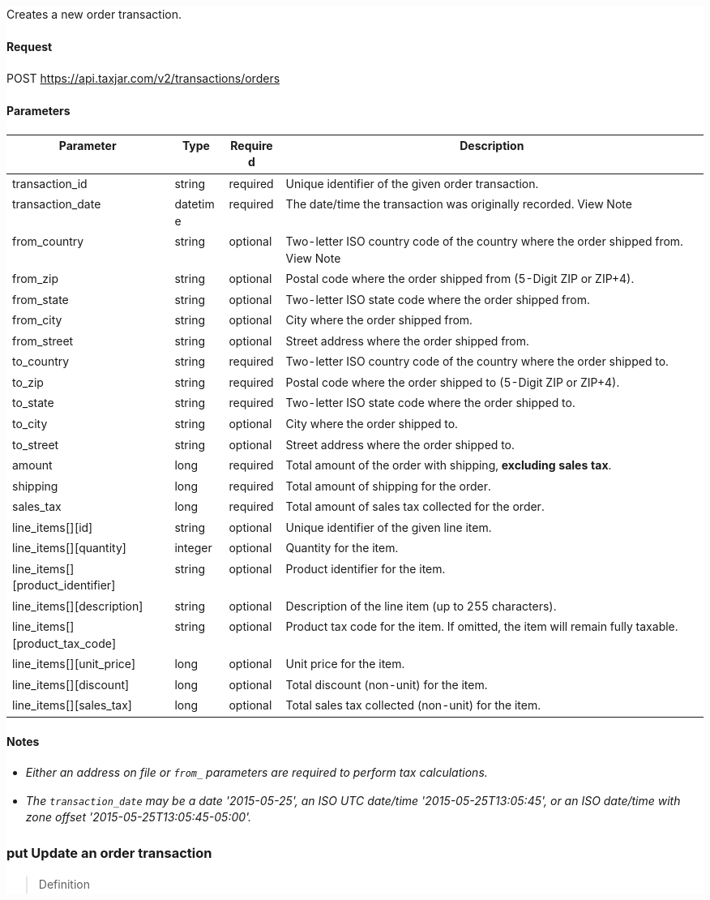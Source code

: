 
Creates a new order transaction.

#### Request

POST https://api.taxjar.com/v2/transactions/orders

#### Parameters

Parameter | Type | Required | Description
--------- | ------- | ------- | -----------
transaction_id | string | required | Unique identifier of the given order transaction.
transaction_date | datetime | required | The date/time the transaction was originally recorded. <span class="usage-note" data-tooltip="The `transaction_date` may be a date '2015-05-25', an ISO UTC date/time '2015-05-25T13:05:45', or an ISO date/time with zone offset '2015-05-25T13:05:45-05:00'." data-tooltip-position="top center">View Note</span>
from_country | string | optional | Two-letter ISO country code of the country where the order shipped from. <span class="usage-note" data-tooltip="Either an address on file or `from_` parameters are required to perform tax calculations." data-tooltip-position="top center">View Note</span>
from_zip | string | optional | Postal code where the order shipped from (5-Digit ZIP or ZIP+4).
from_state | string | optional | Two-letter ISO state code where the order shipped from.
from_city | string | optional | City where the order shipped from.
from_street | string | optional | Street address where the order shipped from.
to_country | string | required | Two-letter ISO country code of the country where the order shipped to.
to_zip | string | required | Postal code where the order shipped to (5-Digit ZIP or ZIP+4).
to_state | string | required | Two-letter ISO state code where the order shipped to.
to_city | string | optional | City where the order shipped to.
to_street | string | optional | Street address where the order shipped to.
amount | long | required | Total amount of the order with shipping, **excluding sales tax**.
shipping | long | required | Total amount of shipping for the order.
sales_tax | long | required | Total amount of sales tax collected for the order.
line_items[][id] | string | optional | Unique identifier of the given line item.
line_items[][quantity] | integer | optional | Quantity for the item.
line_items[][product_identifier] | string | optional | Product identifier for the item.
line_items[][description] | string | optional | Description of the line item (up to 255 characters).
line_items[][product_tax_code] | string | optional | Product tax code for the item. If omitted, the item will remain fully taxable.
line_items[][unit_price] | long | optional | Unit price for the item.
line_items[][discount] | long | optional | Total discount (non-unit) for the item.
line_items[][sales_tax] | long | optional | Total sales tax collected (non-unit) for the item.

#### Notes

- *Either an address on file or `from_` parameters are required to perform tax calculations.*

- *The `transaction_date` may be a date '2015-05-25', an ISO UTC date/time '2015-05-25T13:05:45', or an ISO date/time with zone offset '2015-05-25T13:05:45-05:00'.*

### <span class="badge badge--put">put</span> Update an order transaction

> Definition
